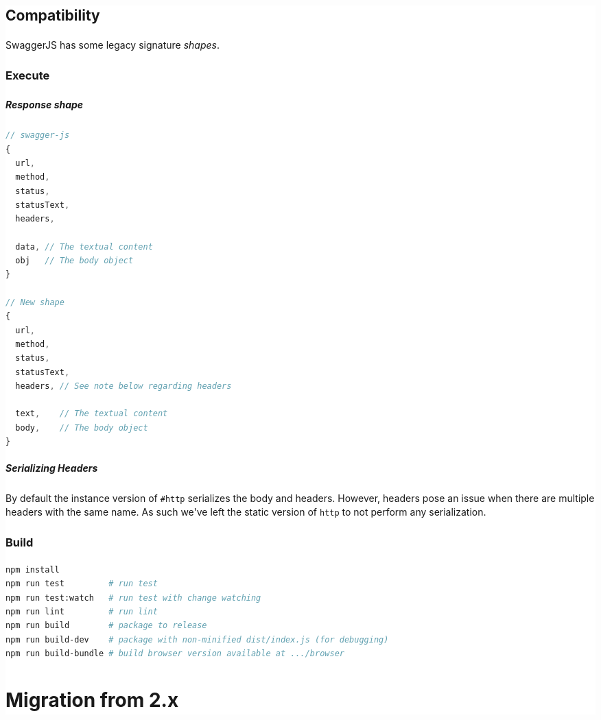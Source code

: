 
Compatibility
-------------

SwaggerJS has some legacy signature _shapes_.

### Execute
##### Response shape
```js
// swagger-js
{
  url,
  method,
  status,
  statusText,
  headers,

  data, // The textual content
  obj   // The body object
}

// New shape
{
  url,
  method,
  status,
  statusText,
  headers, // See note below regarding headers

  text,    // The textual content
  body,    // The body object
}
```

##### Serializing Headers

By default the instance version of `#http` serializes the body and headers.
However, headers pose an issue when there are multiple headers with the same name.
As such we've left the static version of `http` to not perform any serialization.

### Build

```sh
npm install
npm run test         # run test
npm run test:watch   # run test with change watching
npm run lint         # run lint
npm run build        # package to release
npm run build-dev    # package with non-minified dist/index.js (for debugging)
npm run build-bundle # build browser version available at .../browser
```

# Migration from 2.x
